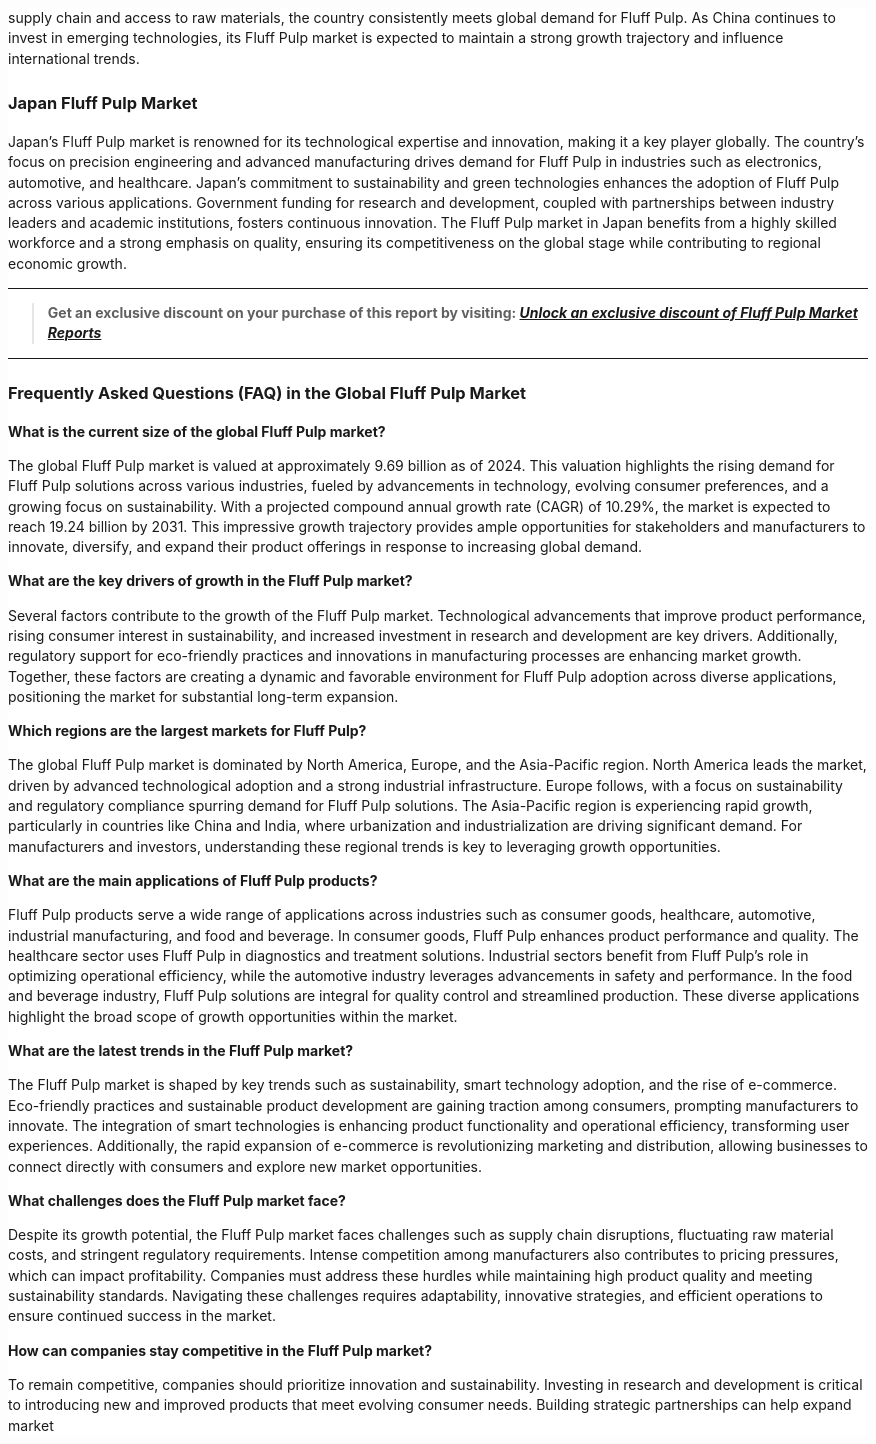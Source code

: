 supply chain and access to raw materials, the country consistently meets global demand for Fluff Pulp. As China continues to invest in emerging technologies, its Fluff Pulp market is expected to maintain a strong growth trajectory and influence international trends.</p><h3>Japan Fluff Pulp Market</h3><p>Japan&rsquo;s Fluff Pulp market is renowned for its technological expertise and innovation, making it a key player globally. The country&rsquo;s focus on precision engineering and advanced manufacturing drives demand for Fluff Pulp in industries such as electronics, automotive, and healthcare. Japan&rsquo;s commitment to sustainability and green technologies enhances the adoption of Fluff Pulp across various applications. Government funding for research and development, coupled with partnerships between industry leaders and academic institutions, fosters continuous innovation. The Fluff Pulp market in Japan benefits from a highly skilled workforce and a strong emphasis on quality, ensuring its competitiveness on the global stage while contributing to regional economic growth.</p><hr /><blockquote><p><strong>Get an exclusive discount on your purchase of this report by visiting: <em><a href="://marketresearchpulse.com/ask-for-discount/48957?utm_source=Github&amp;utm_medium=021">Unlock an exclusive discount of Fluff Pulp Market Reports</a></em>&nbsp;</strong></p></blockquote><hr /><h3>Frequently Asked Questions (FAQ) in the Global Fluff Pulp Market</h3><p><strong>What is the current size of the global Fluff Pulp market?</strong></p><p>The global Fluff Pulp market is valued at approximately 9.69 billion as of 2024. This valuation highlights the rising demand for Fluff Pulp solutions across various industries, fueled by advancements in technology, evolving consumer preferences, and a growing focus on sustainability. With a projected compound annual growth rate (CAGR) of 10.29%, the market is expected to reach 19.24 billion by 2031. This impressive growth trajectory provides ample opportunities for stakeholders and manufacturers to innovate, diversify, and expand their product offerings in response to increasing global demand.</p><p><strong>What are the key drivers of growth in the Fluff Pulp market?</strong></p><p>Several factors contribute to the growth of the Fluff Pulp market. Technological advancements that improve product performance, rising consumer interest in sustainability, and increased investment in research and development are key drivers. Additionally, regulatory support for eco-friendly practices and innovations in manufacturing processes are enhancing market growth. Together, these factors are creating a dynamic and favorable environment for Fluff Pulp adoption across diverse applications, positioning the market for substantial long-term expansion.</p><p><strong>Which regions are the largest markets for Fluff Pulp?</strong></p><p>The global Fluff Pulp market is dominated by North America, Europe, and the Asia-Pacific region. North America leads the market, driven by advanced technological adoption and a strong industrial infrastructure. Europe follows, with a focus on sustainability and regulatory compliance spurring demand for Fluff Pulp solutions. The Asia-Pacific region is experiencing rapid growth, particularly in countries like China and India, where urbanization and industrialization are driving significant demand. For manufacturers and investors, understanding these regional trends is key to leveraging growth opportunities.</p><p><strong>What are the main applications of Fluff Pulp products?</strong></p><p>Fluff Pulp products serve a wide range of applications across industries such as consumer goods, healthcare, automotive, industrial manufacturing, and food and beverage. In consumer goods, Fluff Pulp enhances product performance and quality. The healthcare sector uses Fluff Pulp in diagnostics and treatment solutions. Industrial sectors benefit from Fluff Pulp&rsquo;s role in optimizing operational efficiency, while the automotive industry leverages advancements in safety and performance. In the food and beverage industry, Fluff Pulp solutions are integral for quality control and streamlined production. These diverse applications highlight the broad scope of growth opportunities within the market.</p><p><strong>What are the latest trends in the Fluff Pulp market?</strong></p><p>The Fluff Pulp market is shaped by key trends such as sustainability, smart technology adoption, and the rise of e-commerce. Eco-friendly practices and sustainable product development are gaining traction among consumers, prompting manufacturers to innovate. The integration of smart technologies is enhancing product functionality and operational efficiency, transforming user experiences. Additionally, the rapid expansion of e-commerce is revolutionizing marketing and distribution, allowing businesses to connect directly with consumers and explore new market opportunities.</p><p><strong>What challenges does the Fluff Pulp market face?</strong></p><p>Despite its growth potential, the Fluff Pulp market faces challenges such as supply chain disruptions, fluctuating raw material costs, and stringent regulatory requirements. Intense competition among manufacturers also contributes to pricing pressures, which can impact profitability. Companies must address these hurdles while maintaining high product quality and meeting sustainability standards. Navigating these challenges requires adaptability, innovative strategies, and efficient operations to ensure continued success in the market.</p><p><strong>How can companies stay competitive in the Fluff Pulp market?</strong></p><p>To remain competitive, companies should prioritize innovation and sustainability. Investing in research and development is critical to introducing new and improved products that meet evolving consumer needs. Building strategic partnerships can help expand market